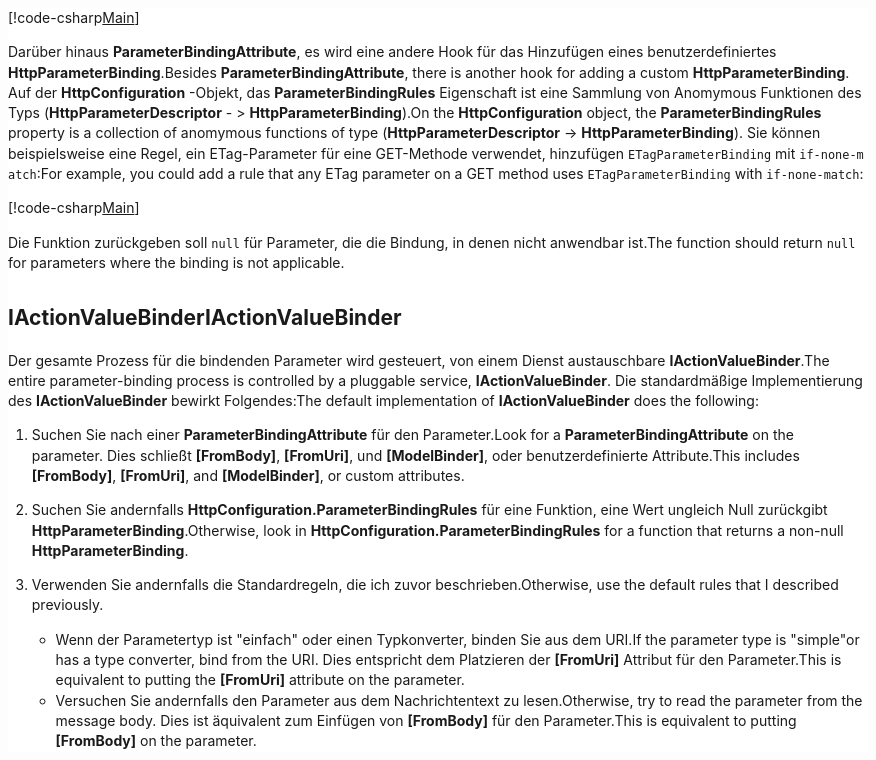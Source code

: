 [!code-csharp[Main](parameter-binding-in-aspnet-web-api/samples/sample23.cs)]

<span data-ttu-id="2dd4d-203">Darüber hinaus **ParameterBindingAttribute**, es wird eine andere Hook für das Hinzufügen eines benutzerdefiniertes **HttpParameterBinding**.</span><span class="sxs-lookup"><span data-stu-id="2dd4d-203">Besides **ParameterBindingAttribute**, there is another hook for adding a custom **HttpParameterBinding**.</span></span> <span data-ttu-id="2dd4d-204">Auf der **HttpConfiguration** -Objekt, das **ParameterBindingRules** Eigenschaft ist eine Sammlung von Anomymous Funktionen des Typs (**HttpParameterDescriptor**  - &gt; **HttpParameterBinding**).</span><span class="sxs-lookup"><span data-stu-id="2dd4d-204">On the **HttpConfiguration** object, the **ParameterBindingRules** property is a collection of anomymous functions of type (**HttpParameterDescriptor** -&gt; **HttpParameterBinding**).</span></span> <span data-ttu-id="2dd4d-205">Sie können beispielsweise eine Regel, ein ETag-Parameter für eine GET-Methode verwendet, hinzufügen `ETagParameterBinding` mit `if-none-match`:</span><span class="sxs-lookup"><span data-stu-id="2dd4d-205">For example, you could add a rule that any ETag parameter on a GET method uses `ETagParameterBinding` with `if-none-match`:</span></span>

[!code-csharp[Main](parameter-binding-in-aspnet-web-api/samples/sample24.cs)]

<span data-ttu-id="2dd4d-206">Die Funktion zurückgeben soll `null` für Parameter, die die Bindung, in denen nicht anwendbar ist.</span><span class="sxs-lookup"><span data-stu-id="2dd4d-206">The function should return `null` for parameters where the binding is not applicable.</span></span>

## <a name="iactionvaluebinder"></a><span data-ttu-id="2dd4d-207">IActionValueBinder</span><span class="sxs-lookup"><span data-stu-id="2dd4d-207">IActionValueBinder</span></span>

<span data-ttu-id="2dd4d-208">Der gesamte Prozess für die bindenden Parameter wird gesteuert, von einem Dienst austauschbare **IActionValueBinder**.</span><span class="sxs-lookup"><span data-stu-id="2dd4d-208">The entire parameter-binding process is controlled by a pluggable service, **IActionValueBinder**.</span></span> <span data-ttu-id="2dd4d-209">Die standardmäßige Implementierung des **IActionValueBinder** bewirkt Folgendes:</span><span class="sxs-lookup"><span data-stu-id="2dd4d-209">The default implementation of **IActionValueBinder** does the following:</span></span>

1. <span data-ttu-id="2dd4d-210">Suchen Sie nach einer **ParameterBindingAttribute** für den Parameter.</span><span class="sxs-lookup"><span data-stu-id="2dd4d-210">Look for a **ParameterBindingAttribute** on the parameter.</span></span> <span data-ttu-id="2dd4d-211">Dies schließt **[FromBody]**, **[FromUri]**, und **[ModelBinder]**, oder benutzerdefinierte Attribute.</span><span class="sxs-lookup"><span data-stu-id="2dd4d-211">This includes **[FromBody]**, **[FromUri]**, and **[ModelBinder]**, or custom attributes.</span></span>
2. <span data-ttu-id="2dd4d-212">Suchen Sie andernfalls **HttpConfiguration.ParameterBindingRules** für eine Funktion, eine Wert ungleich Null zurückgibt **HttpParameterBinding**.</span><span class="sxs-lookup"><span data-stu-id="2dd4d-212">Otherwise, look in **HttpConfiguration.ParameterBindingRules** for a function that returns a non-null **HttpParameterBinding**.</span></span>
3. <span data-ttu-id="2dd4d-213">Verwenden Sie andernfalls die Standardregeln, die ich zuvor beschrieben.</span><span class="sxs-lookup"><span data-stu-id="2dd4d-213">Otherwise, use the default rules that I described previously.</span></span> 

    - <span data-ttu-id="2dd4d-214">Wenn der Parametertyp ist "einfach" oder einen Typkonverter, binden Sie aus dem URI.</span><span class="sxs-lookup"><span data-stu-id="2dd4d-214">If the parameter type is "simple"or has a type converter, bind from the URI.</span></span> <span data-ttu-id="2dd4d-215">Dies entspricht dem Platzieren der **[FromUri]** Attribut für den Parameter.</span><span class="sxs-lookup"><span data-stu-id="2dd4d-215">This is equivalent to putting the **[FromUri]** attribute on the parameter.</span></span>
    - <span data-ttu-id="2dd4d-216">Versuchen Sie andernfalls den Parameter aus dem Nachrichtentext zu lesen.</span><span class="sxs-lookup"><span data-stu-id="2dd4d-216">Otherwise, try to read the parameter from the message body.</span></span> <span data-ttu-id="2dd4d-217">Dies ist äquivalent zum Einfügen von **[FromBody]** für den Parameter.</span><span class="sxs-lookup"><span data-stu-id="2dd4d-217">This is equivalent to putting **[FromBody]** on the parameter.</span></span>
